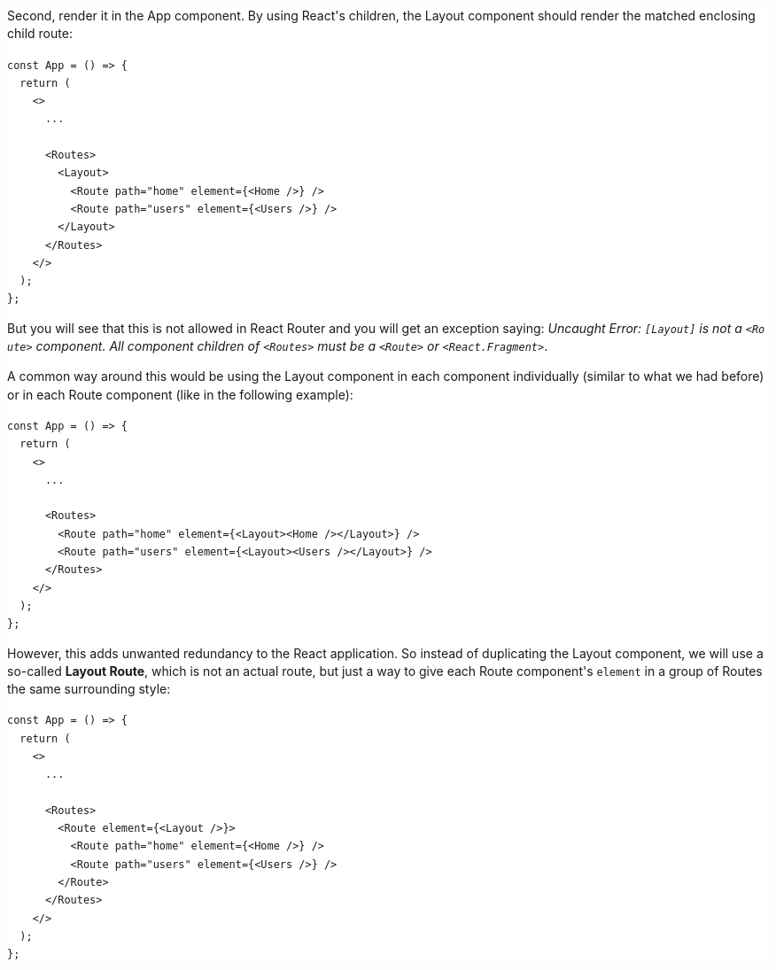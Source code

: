 Second, render it in the App component. By using React's children, the Layout component should render the matched enclosing child route:

```tsx{7,10}
const App = () => {
  return (
    <>
      ...

      <Routes>
        <Layout>
          <Route path="home" element={<Home />} />
          <Route path="users" element={<Users />} />
        </Layout>
      </Routes>
    </>
  );
};
```

But you will see that this is not allowed in React Router and you will get an exception saying: *Uncaught Error: `[Layout]` is not a `<Route>` component. All component children of `<Routes>` must be a `<Route>` or `<React.Fragment>`*.

A common way around this would be using the Layout component in each component individually (similar to what we had before) or in each Route component (like in the following example):

```tsx{7-8}
const App = () => {
  return (
    <>
      ...

      <Routes>
        <Route path="home" element={<Layout><Home /></Layout>} />
        <Route path="users" element={<Layout><Users /></Layout>} />
      </Routes>
    </>
  );
};
```

However, this adds unwanted redundancy to the React application. So instead of duplicating the Layout component, we will use a so-called **Layout Route**, which is not an actual route, but just a way to give each Route component's `element` in a group of Routes the same surrounding style:

```tsx{7,10}
const App = () => {
  return (
    <>
      ...

      <Routes>
        <Route element={<Layout />}>
          <Route path="home" element={<Home />} />
          <Route path="users" element={<Users />} />
        </Route>
      </Routes>
    </>
  );
};
```
